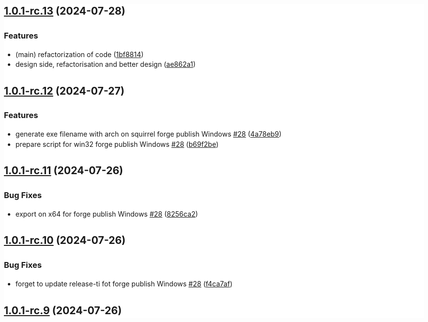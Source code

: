 ## [1.0.1-rc.13](https://github.com/cnumr/lighthouse-plugin-ecoindex/compare/electron-v1.0.1-rc.12...electron-v1.0.1-rc.13) (2024-07-28)


### Features

* (main) refactorization of code ([1bf8814](https://github.com/cnumr/lighthouse-plugin-ecoindex/commit/1bf881486d85953d944d419eff110101edf7705e))
* design side, refactorisation and better design ([ae862a1](https://github.com/cnumr/lighthouse-plugin-ecoindex/commit/ae862a13544f4617a90567f32335622ffc645a81))

## [1.0.1-rc.12](https://github.com/cnumr/lighthouse-plugin-ecoindex/compare/electron-v1.0.1-rc.11...electron-v1.0.1-rc.12) (2024-07-27)


### Features

* generate exe filename with arch on squirrel forge publish Windows [#28](https://github.com/cnumr/lighthouse-plugin-ecoindex/issues/28) ([4a78eb9](https://github.com/cnumr/lighthouse-plugin-ecoindex/commit/4a78eb9ed934141b5c0cc1258a089c2616a27ee7))
* prepare script for win32 forge publish Windows [#28](https://github.com/cnumr/lighthouse-plugin-ecoindex/issues/28) ([b69f2be](https://github.com/cnumr/lighthouse-plugin-ecoindex/commit/b69f2be0d4cbda5b33ee01cc63699349d28291fe))

## [1.0.1-rc.11](https://github.com/cnumr/lighthouse-plugin-ecoindex/compare/electron-v1.0.1-rc.10...electron-v1.0.1-rc.11) (2024-07-26)


### Bug Fixes

* export on x64 for forge publish Windows [#28](https://github.com/cnumr/lighthouse-plugin-ecoindex/issues/28) ([8256ca2](https://github.com/cnumr/lighthouse-plugin-ecoindex/commit/8256ca2230c8f7c06f1fb47a9cd29beb947926f2))

## [1.0.1-rc.10](https://github.com/cnumr/lighthouse-plugin-ecoindex/compare/electron-v1.0.1-rc.9...electron-v1.0.1-rc.10) (2024-07-26)


### Bug Fixes

* forget to update release-ti fot forge publish Windows [#28](https://github.com/cnumr/lighthouse-plugin-ecoindex/issues/28) ([f4ca7af](https://github.com/cnumr/lighthouse-plugin-ecoindex/commit/f4ca7af90807a9cbbbb934ec05839c4ddeae49a0))

## [1.0.1-rc.9](https://github.com/cnumr/lighthouse-plugin-ecoindex/compare/electron-v1.0.1-rc.8...electron-v1.0.1-rc.9) (2024-07-26)
